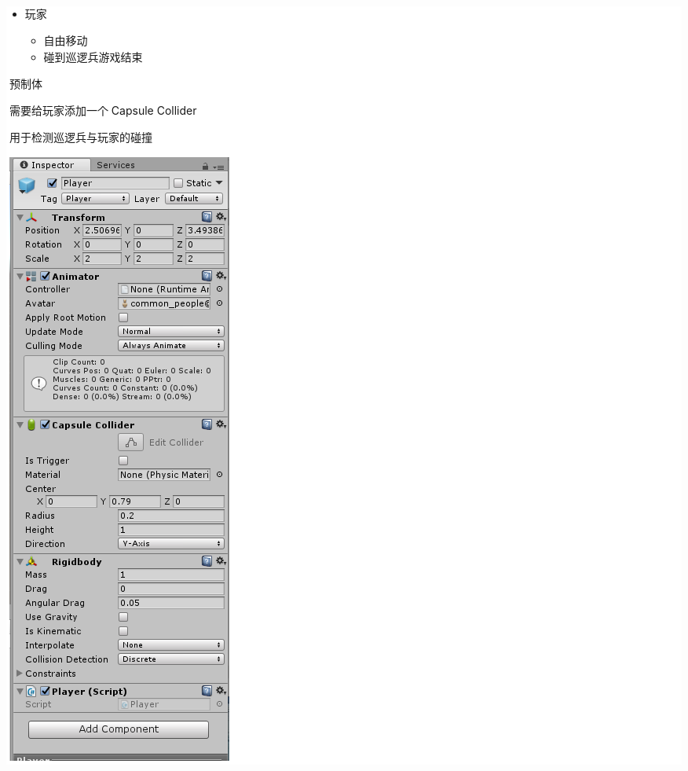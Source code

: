
- 玩家

  - 自由移动
  - 碰到巡逻兵游戏结束



​	预制体

​	需要给玩家添加一个 Capsule Collider

​    用于检测巡逻兵与玩家的碰撞 

​	![](img/2.PNG)
